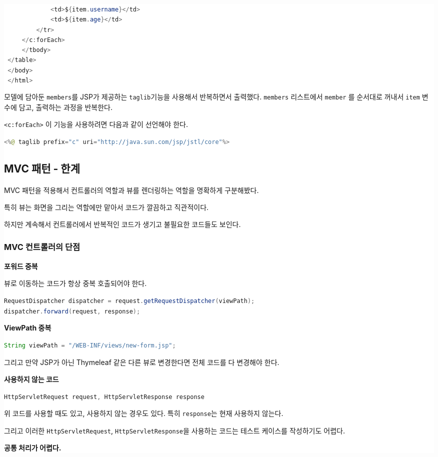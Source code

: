 ```java
             <td>${item.username}</td>
             <td>${item.age}</td>
         </tr>
     </c:forEach>
     </tbody>
 </table>
 </body>
 </html>
```

모델에 담아둔 `members`를 JSP가 제공하는 `taglib`기능을 사용해서 반복하면서 출력했다.
`members` 리스트에서 `member` 를 순서대로 꺼내서 `item` 변수에 담고, 출력하는 과정을 반복한다.

`<c:forEach>` 이 기능을 사용하려면 다음과 같이 선언해야 한다.

```java
<%@ taglib prefix="c" uri="http://java.sun.com/jsp/jstl/core"%>

```

## MVC 패턴 - 한계

MVC 패턴을 적용해서 컨트롤러의 역할과 뷰를 렌더링하는 역할을 명확하게 구분해봤다.

특히 뷰는 화면을 그리는 역할에만 맡아서 코드가 깔끔하고 직관적이다.

하지만 계속해서 컨트롤러에서 반복적인 코드가 생기고 불필요한 코드들도 보인다.

### **MVC 컨트롤러의 단점**

**포워드 중복**

뷰로 이동하는 코드가 항상 중복 호출되어야 한다.

```java
RequestDispatcher dispatcher = request.getRequestDispatcher(viewPath);
dispatcher.forward(request, response);
```

**ViewPath 중복**

```java
String viewPath = "/WEB-INF/views/new-form.jsp";
```

그리고 만약 JSP가 아닌 Thymeleaf 같은 다른 뷰로 변경한다면 전체 코드를 다 변경해야 한다.

**사용하지 않는 코드**

```java
HttpServletRequest request, HttpServletResponse response
```

위 코드를 사용할 때도 있고, 사용하지 않는 경우도 있다. 특히 `response`는 현재 사용하지 않는다.

그리고 이러한 `HttpServletRequest`, `HttpServletResponse`을 사용하는 코드는 테스트 케이스를 작성하기도 어렵다.

**공통 처리가 어렵다.**
